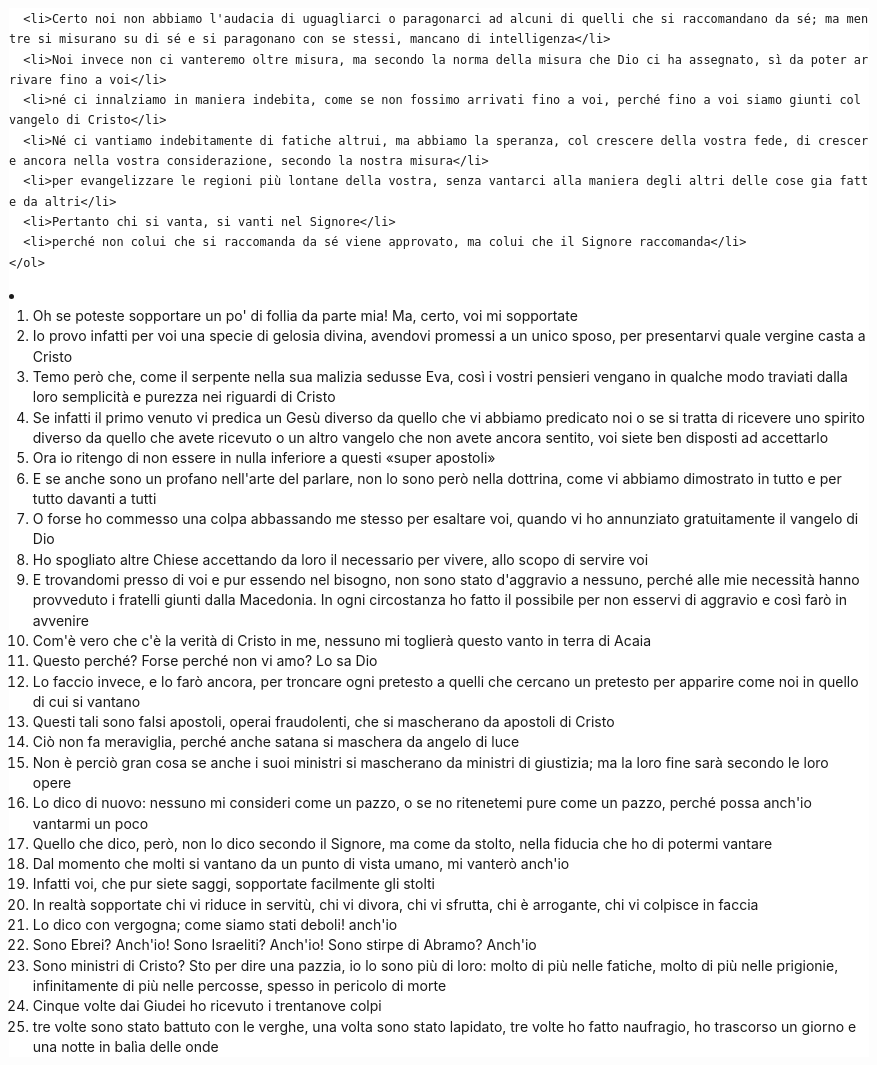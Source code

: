       <li>Certo noi non abbiamo l'audacia di uguagliarci o paragonarci ad alcuni di quelli che si raccomandano da sé; ma mentre si misurano su di sé e si paragonano con se stessi, mancano di intelligenza</li>
      <li>Noi invece non ci vanteremo oltre misura, ma secondo la norma della misura che Dio ci ha assegnato, sì da poter arrivare fino a voi</li>
      <li>né ci innalziamo in maniera indebita, come se non fossimo arrivati fino a voi, perché fino a voi siamo giunti col vangelo di Cristo</li>
      <li>Né ci vantiamo indebitamente di fatiche altrui, ma abbiamo la speranza, col crescere della vostra fede, di crescere ancora nella vostra considerazione, secondo la nostra misura</li>
      <li>per evangelizzare le regioni più lontane della vostra, senza vantarci alla maniera degli altri delle cose gia fatte da altri</li>
      <li>Pertanto chi si vanta, si vanti nel Signore</li>
      <li>perché non colui che si raccomanda da sé viene approvato, ma colui che il Signore raccomanda</li>
    </ol>
  </li>
  <li>
    <ol>
      <li>Oh se poteste sopportare un po' di follia da parte mia! Ma, certo, voi mi sopportate</li>
      <li>Io provo infatti per voi una specie di gelosia divina, avendovi promessi a un unico sposo, per presentarvi quale vergine casta a Cristo</li>
      <li>Temo però che, come il serpente nella sua malizia sedusse Eva, così i vostri pensieri vengano in qualche modo traviati dalla loro semplicità e purezza nei riguardi di Cristo</li>
      <li>Se infatti il primo venuto vi predica un Gesù diverso da quello che vi abbiamo predicato noi o se si tratta di ricevere uno spirito diverso da quello che avete ricevuto o un altro vangelo che non avete ancora sentito, voi siete ben disposti ad accettarlo</li>
      <li>Ora io ritengo di non essere in nulla inferiore a questi «super apostoli»</li>
      <li>E se anche sono un profano nell'arte del parlare, non lo sono però nella dottrina, come vi abbiamo dimostrato in tutto e per tutto davanti a tutti</li>
      <li>O forse ho commesso una colpa abbassando me stesso per esaltare voi, quando vi ho annunziato gratuitamente il vangelo di Dio</li>
      <li>Ho spogliato altre Chiese accettando da loro il necessario per vivere, allo scopo di servire voi</li>
      <li>E trovandomi presso di voi e pur essendo nel bisogno, non sono stato d'aggravio a nessuno, perché alle mie necessità hanno provveduto i fratelli giunti dalla Macedonia. In ogni circostanza ho fatto il possibile per non esservi di aggravio e così farò in avvenire</li>
      <li>Com'è vero che c'è la verità di Cristo in me, nessuno mi toglierà questo vanto in terra di Acaia</li>
      <li>Questo perché? Forse perché non vi amo? Lo sa Dio</li>
      <li>Lo faccio invece, e lo farò ancora, per troncare ogni pretesto a quelli che cercano un pretesto per apparire come noi in quello di cui si vantano</li>
      <li>Questi tali sono falsi apostoli, operai fraudolenti, che si mascherano da apostoli di Cristo</li>
      <li>Ciò non fa meraviglia, perché anche satana si maschera da angelo di luce</li>
      <li>Non è perciò gran cosa se anche i suoi ministri si mascherano da ministri di giustizia; ma la loro fine sarà secondo le loro opere</li>
      <li>Lo dico di nuovo: nessuno mi consideri come un pazzo, o se no ritenetemi pure come un pazzo, perché possa anch'io vantarmi un poco</li>
      <li>Quello che dico, però, non lo dico secondo il Signore, ma come da stolto, nella fiducia che ho di potermi vantare</li>
      <li>Dal momento che molti si vantano da un punto di vista umano, mi vanterò anch'io</li>
      <li>Infatti voi, che pur siete saggi, sopportate facilmente gli stolti</li>
      <li>In realtà sopportate chi vi riduce in servitù, chi vi divora, chi vi sfrutta, chi è arrogante, chi vi colpisce in faccia</li>
      <li>Lo dico con vergogna; come siamo stati deboli! anch'io</li>
      <li>Sono Ebrei? Anch'io! Sono Israeliti? Anch'io! Sono stirpe di Abramo? Anch'io</li>
      <li>Sono ministri di Cristo? Sto per dire una pazzia, io lo sono più di loro: molto di più nelle fatiche, molto di più nelle prigionie, infinitamente di più nelle percosse, spesso in pericolo di morte</li>
      <li>Cinque volte dai Giudei ho ricevuto i trentanove colpi</li>
      <li>tre volte sono stato battuto con le verghe, una volta sono stato lapidato, tre volte ho fatto naufragio, ho trascorso un giorno e una notte in balìa delle onde</li>